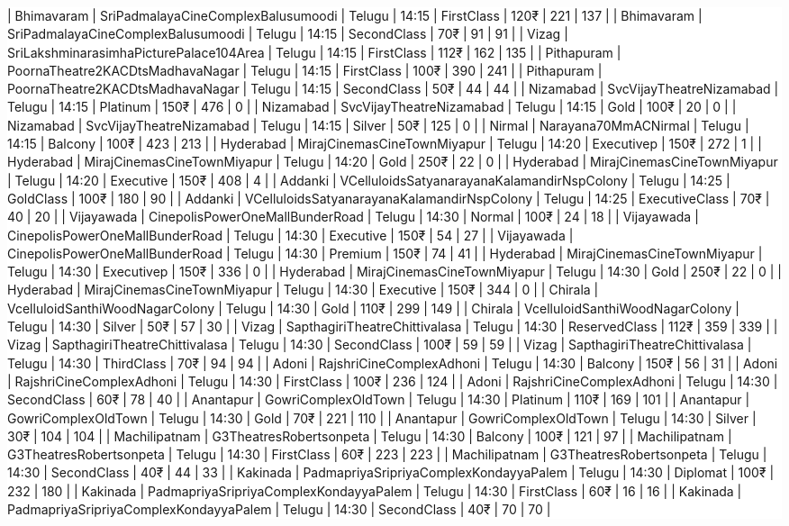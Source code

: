 | Bhimavaram     | SriPadmalayaCineComplexBalusumoodi                | Telugu   | 14:15 | FirstClass              |  120₹ |      221 |    137 |
| Bhimavaram     | SriPadmalayaCineComplexBalusumoodi                | Telugu   | 14:15 | SecondClass             |   70₹ |       91 |     91 |
| Vizag          | SriLakshminarasimhaPicturePalace104Area           | Telugu   | 14:15 | FirstClass              |  112₹ |      162 |    135 |
| Pithapuram     | PoornaTheatre2KACDtsMadhavaNagar                  | Telugu   | 14:15 | FirstClass              |  100₹ |      390 |    241 |
| Pithapuram     | PoornaTheatre2KACDtsMadhavaNagar                  | Telugu   | 14:15 | SecondClass             |   50₹ |       44 |     44 |
| Nizamabad      | SvcVijayTheatreNizamabad                          | Telugu   | 14:15 | Platinum                |  150₹ |      476 |      0 |
| Nizamabad      | SvcVijayTheatreNizamabad                          | Telugu   | 14:15 | Gold                    |  100₹ |       20 |      0 |
| Nizamabad      | SvcVijayTheatreNizamabad                          | Telugu   | 14:15 | Silver                  |   50₹ |      125 |      0 |
| Nirmal         | Narayana70MmACNirmal                              | Telugu   | 14:15 | Balcony                 |  100₹ |      423 |    213 |
| Hyderabad      | MirajCinemasCineTownMiyapur                       | Telugu   | 14:20 | Executivep              |  150₹ |      272 |      1 |
| Hyderabad      | MirajCinemasCineTownMiyapur                       | Telugu   | 14:20 | Gold                    |  250₹ |       22 |      0 |
| Hyderabad      | MirajCinemasCineTownMiyapur                       | Telugu   | 14:20 | Executive               |  150₹ |      408 |      4 |
| Addanki        | VCelluloidsSatyanarayanaKalamandirNspColony       | Telugu   | 14:25 | GoldClass               |  100₹ |      180 |     90 |
| Addanki        | VCelluloidsSatyanarayanaKalamandirNspColony       | Telugu   | 14:25 | ExecutiveClass          |   70₹ |       40 |     20 |
| Vijayawada     | CinepolisPowerOneMallBunderRoad                   | Telugu   | 14:30 | Normal                  |  100₹ |       24 |     18 |
| Vijayawada     | CinepolisPowerOneMallBunderRoad                   | Telugu   | 14:30 | Executive               |  150₹ |       54 |     27 |
| Vijayawada     | CinepolisPowerOneMallBunderRoad                   | Telugu   | 14:30 | Premium                 |  150₹ |       74 |     41 |
| Hyderabad      | MirajCinemasCineTownMiyapur                       | Telugu   | 14:30 | Executivep              |  150₹ |      336 |      0 |
| Hyderabad      | MirajCinemasCineTownMiyapur                       | Telugu   | 14:30 | Gold                    |  250₹ |       22 |      0 |
| Hyderabad      | MirajCinemasCineTownMiyapur                       | Telugu   | 14:30 | Executive               |  150₹ |      344 |      0 |
| Chirala        | VcelluloidSanthiWoodNagarColony                   | Telugu   | 14:30 | Gold                    |  110₹ |      299 |    149 |
| Chirala        | VcelluloidSanthiWoodNagarColony                   | Telugu   | 14:30 | Silver                  |   50₹ |       57 |     30 |
| Vizag          | SapthagiriTheatreChittivalasa                     | Telugu   | 14:30 | ReservedClass           |  112₹ |      359 |    339 |
| Vizag          | SapthagiriTheatreChittivalasa                     | Telugu   | 14:30 | SecondClass             |  100₹ |       59 |     59 |
| Vizag          | SapthagiriTheatreChittivalasa                     | Telugu   | 14:30 | ThirdClass              |   70₹ |       94 |     94 |
| Adoni          | RajshriCineComplexAdhoni                          | Telugu   | 14:30 | Balcony                 |  150₹ |       56 |     31 |
| Adoni          | RajshriCineComplexAdhoni                          | Telugu   | 14:30 | FirstClass              |  100₹ |      236 |    124 |
| Adoni          | RajshriCineComplexAdhoni                          | Telugu   | 14:30 | SecondClass             |   60₹ |       78 |     40 |
| Anantapur      | GowriComplexOldTown                               | Telugu   | 14:30 | Platinum                |  110₹ |      169 |    101 |
| Anantapur      | GowriComplexOldTown                               | Telugu   | 14:30 | Gold                    |   70₹ |      221 |    110 |
| Anantapur      | GowriComplexOldTown                               | Telugu   | 14:30 | Silver                  |   30₹ |      104 |    104 |
| Machilipatnam  | G3TheatresRobertsonpeta                           | Telugu   | 14:30 | Balcony                 |  100₹ |      121 |     97 |
| Machilipatnam  | G3TheatresRobertsonpeta                           | Telugu   | 14:30 | FirstClass              |   60₹ |      223 |    223 |
| Machilipatnam  | G3TheatresRobertsonpeta                           | Telugu   | 14:30 | SecondClass             |   40₹ |       44 |     33 |
| Kakinada       | PadmapriyaSripriyaComplexKondayyaPalem            | Telugu   | 14:30 | Diplomat                |  100₹ |      232 |    180 |
| Kakinada       | PadmapriyaSripriyaComplexKondayyaPalem            | Telugu   | 14:30 | FirstClass              |   60₹ |       16 |     16 |
| Kakinada       | PadmapriyaSripriyaComplexKondayyaPalem            | Telugu   | 14:30 | SecondClass             |   40₹ |       70 |     70 |